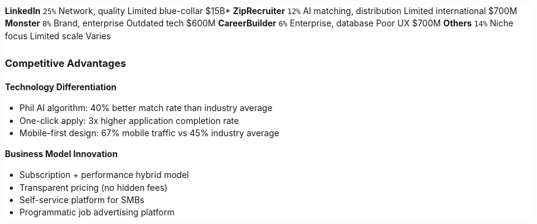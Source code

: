 </tr>
<tr style="background: #f0f0f0;">
<td><b>LinkedIn</b></td>
<td><code>25%</code></td>
<td>Network, quality</td>
<td>Limited blue-collar</td>
<td>$15B*</td>
</tr>
<tr>
<td><b>ZipRecruiter</b></td>
<td><code>12%</code></td>
<td>AI matching, distribution</td>
<td>Limited international</td>
<td>$700M</td>
</tr>
<tr style="background: #f0f0f0;">
<td><b>Monster</b></td>
<td><code>8%</code></td>
<td>Brand, enterprise</td>
<td>Outdated tech</td>
<td>$600M</td>
</tr>
<tr>
<td><b>CareerBuilder</b></td>
<td><code>6%</code></td>
<td>Enterprise, database</td>
<td>Poor UX</td>
<td>$700M</td>
</tr>
<tr style="background: #f0f0f0;">
<td><b>Others</b></td>
<td><code>14%</code></td>
<td>Niche focus</td>
<td>Limited scale</td>
<td>Varies</td>
</tr>
</tbody>
</table>

### Competitive Advantages

**Technology Differentiation**
- Phil AI algorithm: 40% better match rate than industry average
- One-click apply: 3x higher application completion rate
- Mobile-first design: 67% mobile traffic vs 45% industry average

**Business Model Innovation**
- Subscription + performance hybrid model
- Transparent pricing (no hidden fees)
- Self-service platform for SMBs
- Programmatic job advertising platform
